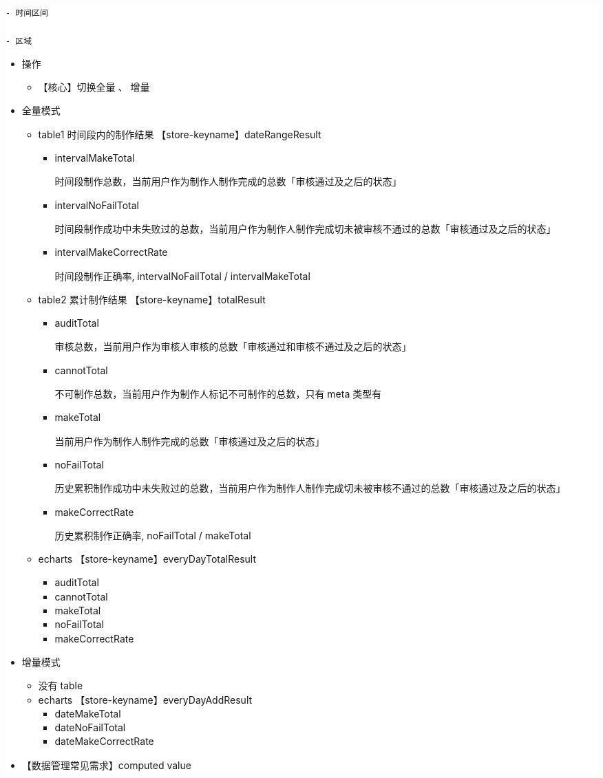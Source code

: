     - 时间区间

    - 区域

  - 操作

    - 【核心】切换全量 、 增量

  - 全量模式

    - table1 时间段内的制作结果 【store-keyname】dateRangeResult 

      - intervalMakeTotal 

        时间段制作总数，当前用户作为制作人制作完成的总数「审核通过及之后的状态」

      - intervalNoFailTotal

        时间段制作成功中未失败过的总数，当前用户作为制作人制作完成切未被审核不通过的总数「审核通过及之后的状态」

      - intervalMakeCorrectRate

        时间段制作正确率, intervalNoFailTotal / intervalMakeTotal

    - table2 累计制作结果  【store-keyname】totalResult

      - auditTotal 

        审核总数，当前用户作为审核人审核的总数「审核通过和审核不通过及之后的状态」

      - cannotTotal

        不可制作总数，当前用户作为制作人标记不可制作的总数，只有 meta 类型有

      - makeTotal

        当前用户作为制作人制作完成的总数「审核通过及之后的状态」

      - noFailTotal

        历史累积制作成功中未失败过的总数，当前用户作为制作人制作完成切未被审核不通过的总数「审核通过及之后的状态」

      - makeCorrectRate

        历史累积制作正确率, noFailTotal / makeTotal

    - echarts  【store-keyname】everyDayTotalResult

      - auditTotal
      - cannotTotal
      - makeTotal
      - noFailTotal
      - makeCorrectRate

  - 增量模式

    - 没有 table
    - echarts 【store-keyname】everyDayAddResult
      - dateMakeTotal
      - dateNoFailTotal
      - dateMakeCorrectRate

- 【数据管理常见需求】computed value
